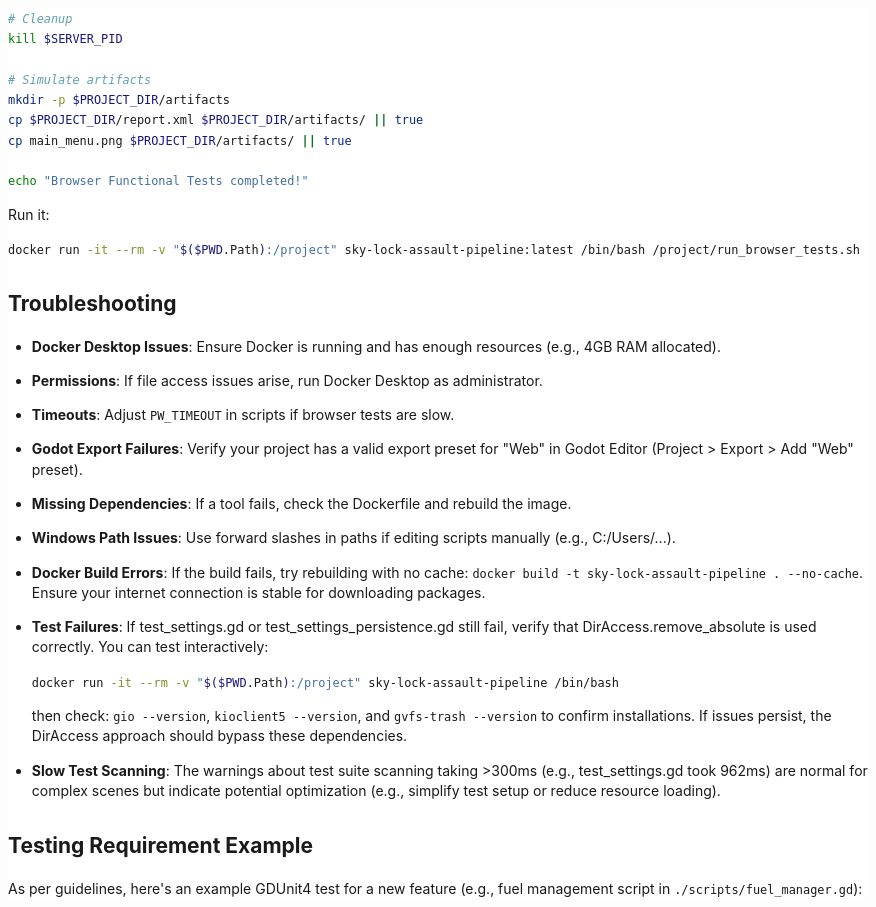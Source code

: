 ```bash
# Cleanup
kill $SERVER_PID

# Simulate artifacts
mkdir -p $PROJECT_DIR/artifacts
cp $PROJECT_DIR/report.xml $PROJECT_DIR/artifacts/ || true
cp main_menu.png $PROJECT_DIR/artifacts/ || true

echo "Browser Functional Tests completed!"
```

Run it:

```bash
docker run -it --rm -v "$($PWD.Path):/project" sky-lock-assault-pipeline:latest /bin/bash /project/run_browser_tests.sh
```

## Troubleshooting

- **Docker Desktop Issues**: Ensure Docker is running and has enough
    resources (e.g., 4GB RAM allocated).
- **Permissions**: If file access issues arise, run Docker Desktop as
    administrator.
- **Timeouts**: Adjust `PW_TIMEOUT` in scripts if browser tests are slow.
- **Godot Export Failures**: Verify your project has a valid export
    preset for "Web" in Godot Editor (Project > Export > Add "Web" preset).
- **Missing Dependencies**: If a tool fails, check the Dockerfile and
    rebuild the image.
- **Windows Path Issues**: Use forward slashes in paths if editing
    scripts manually (e.g., C:/Users/...).
- **Docker Build Errors**: If the build fails, try rebuilding with
    no cache: `docker build -t sky-lock-assault-pipeline . --no-cache`.
    Ensure your internet connection is stable for downloading packages.
- **Test Failures**: If test_settings.gd or test_settings_persistence.gd
    still fail, verify that DirAccess.remove_absolute is used correctly.
    You can test interactively:

    ```bash
    docker run -it --rm -v "$($PWD.Path):/project" sky-lock-assault-pipeline /bin/bash
    ``` 
    then check: `gio --version`, `kioclient5 --version`, and `gvfs-trash --version`
    to confirm installations. If issues persist, the DirAccess approach should bypass 
    these dependencies.
- **Slow Test Scanning**: The warnings about test suite scanning
    taking >300ms (e.g., test_settings.gd took 962ms) are normal for
    complex scenes but indicate potential optimization (e.g., simplify
    test setup or reduce resource loading).

## Testing Requirement Example

As per guidelines, here's an example GDUnit4 test for a new feature
(e.g., fuel management script in `./scripts/fuel_manager.gd`):
